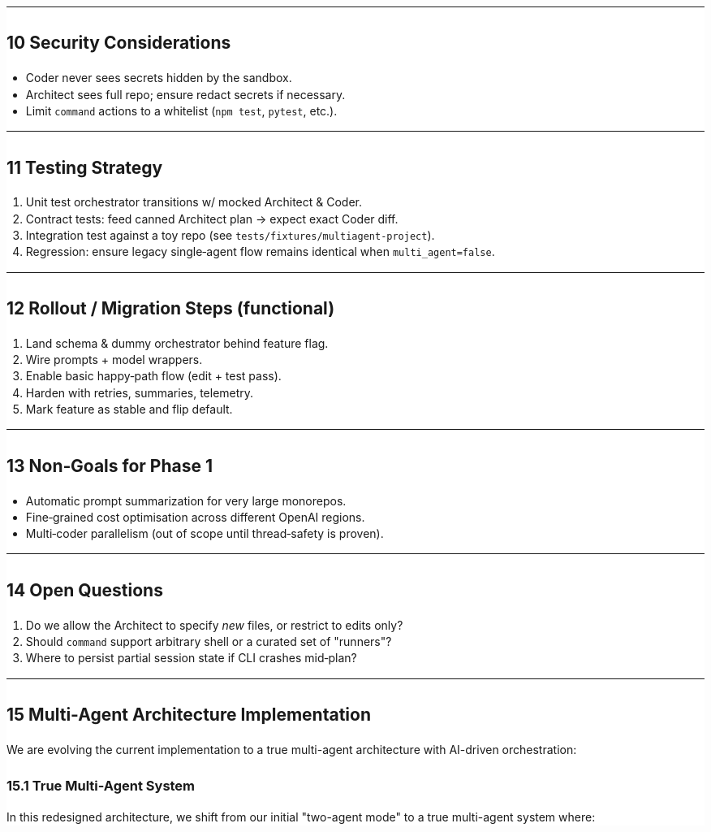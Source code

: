 -------------------------------------------------------------------------------
## 10  Security Considerations

* Coder never sees secrets hidden by the sandbox.
* Architect sees full repo; ensure redact secrets if necessary.
* Limit `command` actions to a whitelist (`npm test`, `pytest`, etc.).

-------------------------------------------------------------------------------
## 11  Testing Strategy

1. Unit test orchestrator transitions w/ mocked Architect & Coder.
2. Contract tests: feed canned Architect plan → expect exact Coder diff.
3. Integration test against a toy repo (see `tests/fixtures/multiagent-project`).
4. Regression: ensure legacy single‑agent flow remains identical when
   `multi_agent=false`.

-------------------------------------------------------------------------------
## 12  Rollout / Migration Steps (functional)

1. Land schema & dummy orchestrator behind feature flag.
2. Wire prompts + model wrappers.
3. Enable basic happy‑path flow (edit + test pass).
4. Harden with retries, summaries, telemetry.
5. Mark feature as stable and flip default.

-------------------------------------------------------------------------------
## 13  Non‑Goals for Phase 1

* Automatic prompt summarization for very large monorepos.
* Fine‑grained cost optimisation across different OpenAI regions.
* Multi‑coder parallelism (out of scope until thread‑safety is proven).

-------------------------------------------------------------------------------
## 14  Open Questions

1. Do we allow the Architect to specify *new* files, or restrict to edits only?
2. Should `command` support arbitrary shell or a curated set of "runners"?
3. Where to persist partial session state if CLI crashes mid‑plan?

-------------------------------------------------------------------------------
## 15  Multi-Agent Architecture Implementation

We are evolving the current implementation to a true multi-agent architecture with AI-driven orchestration:

### 15.1 True Multi-Agent System

In this redesigned architecture, we shift from our initial "two-agent mode" to a true multi-agent system where:
